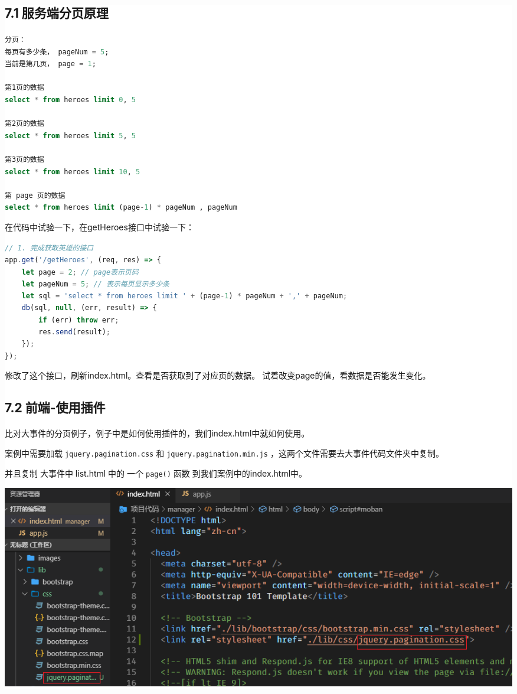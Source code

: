 ## 7.1 服务端分页原理

```sql
分页：
每页有多少条， pageNum = 5;
当前是第几页， page = 1;

第1页的数据
select * from heroes limit 0, 5

第2页的数据
select * from heroes limit 5, 5

第3页的数据
select * from heroes limit 10, 5

第 page 页的数据
select * from heroes limit (page-1) * pageNum , pageNum
```

在代码中试验一下，在getHeroes接口中试验一下：

```js
// 1. 完成获取英雄的接口
app.get('/getHeroes', (req, res) => {
    let page = 2; // page表示页码
    let pageNum = 5; // 表示每页显示多少条
    let sql = 'select * from heroes limit ' + (page-1) * pageNum + ',' + pageNum;
    db(sql, null, (err, result) => {
        if (err) throw err;
        res.send(result);
    });
});
```

修改了这个接口，刷新index.html。查看是否获取到了对应页的数据。 试着改变page的值，看数据是否能发生变化。

## 7.2 前端-使用插件

比对大事件的分页例子，例子中是如何使用插件的，我们index.html中就如何使用。

案例中需要加载 `jquery.pagination.css` 和 `jquery.pagination.min.js` ，这两个文件需要去大事件代码文件夹中复制。

并且复制 大事件中 list.html 中的 一个 `page()` 函数 到我们案例中的index.html中。

![1567839588289](assets/1567839588289.png)
